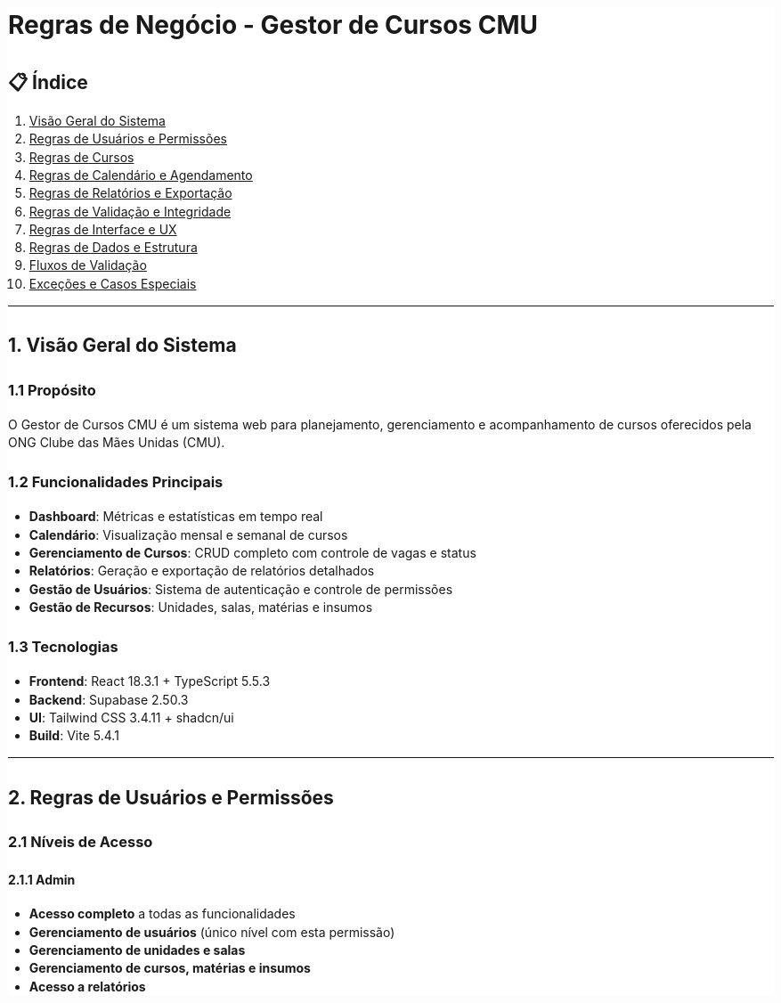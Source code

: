 # Regras de Negócio - Gestor de Cursos CMU

## 📋 Índice

1. [Visão Geral do Sistema](#1-visão-geral-do-sistema)
2. [Regras de Usuários e Permissões](#2-regras-de-usuários-e-permissões)
3. [Regras de Cursos](#3-regras-de-cursos)
4. [Regras de Calendário e Agendamento](#4-regras-de-calendário-e-agendamento)
5. [Regras de Relatórios e Exportação](#5-regras-de-relatórios-e-exportação)
6. [Regras de Validação e Integridade](#6-regras-de-validação-e-integridade)
7. [Regras de Interface e UX](#7-regras-de-interface-e-ux)
8. [Regras de Dados e Estrutura](#8-regras-de-dados-e-estrutura)
9. [Fluxos de Validação](#9-fluxos-de-validação)
10. [Exceções e Casos Especiais](#10-exceções-e-casos-especiais)

---

## 1. Visão Geral do Sistema

### 1.1 Propósito
O Gestor de Cursos CMU é um sistema web para planejamento, gerenciamento e acompanhamento de cursos oferecidos pela ONG Clube das Mães Unidas (CMU).

### 1.2 Funcionalidades Principais
- **Dashboard**: Métricas e estatísticas em tempo real
- **Calendário**: Visualização mensal e semanal de cursos
- **Gerenciamento de Cursos**: CRUD completo com controle de vagas e status
- **Relatórios**: Geração e exportação de relatórios detalhados
- **Gestão de Usuários**: Sistema de autenticação e controle de permissões
- **Gestão de Recursos**: Unidades, salas, matérias e insumos

### 1.3 Tecnologias
- **Frontend**: React 18.3.1 + TypeScript 5.5.3
- **Backend**: Supabase 2.50.3
- **UI**: Tailwind CSS 3.4.11 + shadcn/ui
- **Build**: Vite 5.4.1

---

## 2. Regras de Usuários e Permissões

### 2.1 Níveis de Acesso

#### 2.1.1 Admin
- **Acesso completo** a todas as funcionalidades
- **Gerenciamento de usuários** (único nível com esta permissão)
- **Gerenciamento de unidades e salas**
- **Gerenciamento de cursos, matérias e insumos**
- **Acesso a relatórios**
